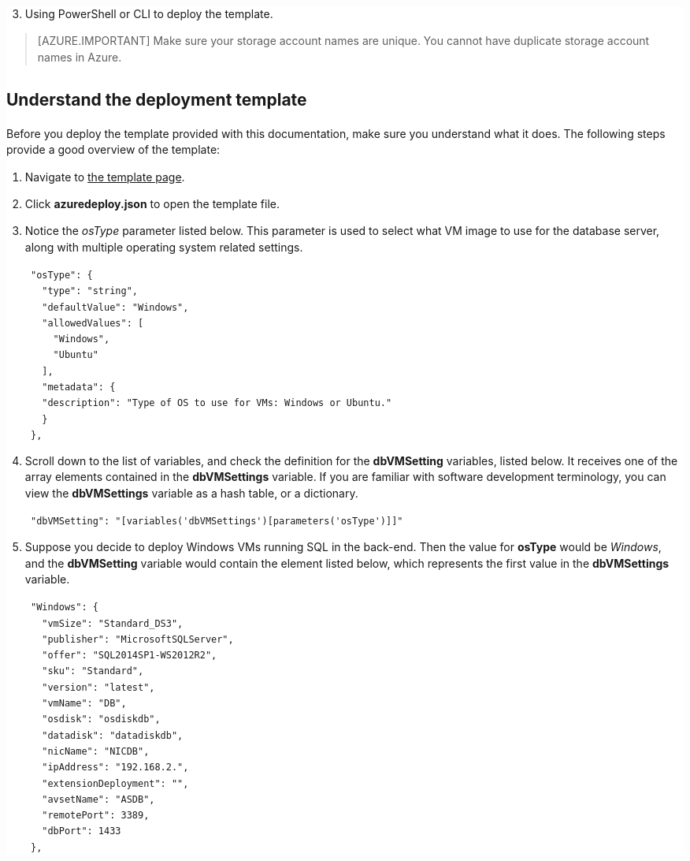 3. Using PowerShell or CLI to deploy the template.

> [AZURE.IMPORTANT]
> Make sure your storage account names are unique. You cannot have duplicate storage account names in Azure.
> 

## Understand the deployment template
Before you deploy the template provided with this documentation, make sure you understand what it does. The following steps provide a good overview of the template:

1. Navigate to [the template page](https://github.com/Azure/azure-quickstart-templates/tree/master/IaaS-Story/11-MultiNIC).
2. Click **azuredeploy.json** to open the template file.
3. Notice the *osType* parameter listed below. This parameter is used to select what VM image to use for the database server, along with multiple operating system related settings.

        "osType": {
          "type": "string",
          "defaultValue": "Windows",
          "allowedValues": [
            "Windows",
            "Ubuntu"
          ],
          "metadata": {
          "description": "Type of OS to use for VMs: Windows or Ubuntu."
          }
        },

4. Scroll down to the list of variables, and check the definition for the **dbVMSetting** variables, listed below. It receives one of the array elements contained in the **dbVMSettings** variable. If you are familiar with software development terminology, you can view the **dbVMSettings** variable as a hash table, or a dictionary.

        "dbVMSetting": "[variables('dbVMSettings')[parameters('osType')]]"

5. Suppose you decide to deploy Windows VMs running SQL in the back-end. Then the value for **osType** would be *Windows*, and the **dbVMSetting** variable would contain the element listed below, which represents the first value in the **dbVMSettings** variable.

        "Windows": {
          "vmSize": "Standard_DS3",
          "publisher": "MicrosoftSQLServer",
          "offer": "SQL2014SP1-WS2012R2",
          "sku": "Standard",
          "version": "latest",
          "vmName": "DB",
          "osdisk": "osdiskdb",
          "datadisk": "datadiskdb",
          "nicName": "NICDB",
          "ipAddress": "192.168.2.",
          "extensionDeployment": "",
          "avsetName": "ASDB",
          "remotePort": 3389,
          "dbPort": 1433
        },
